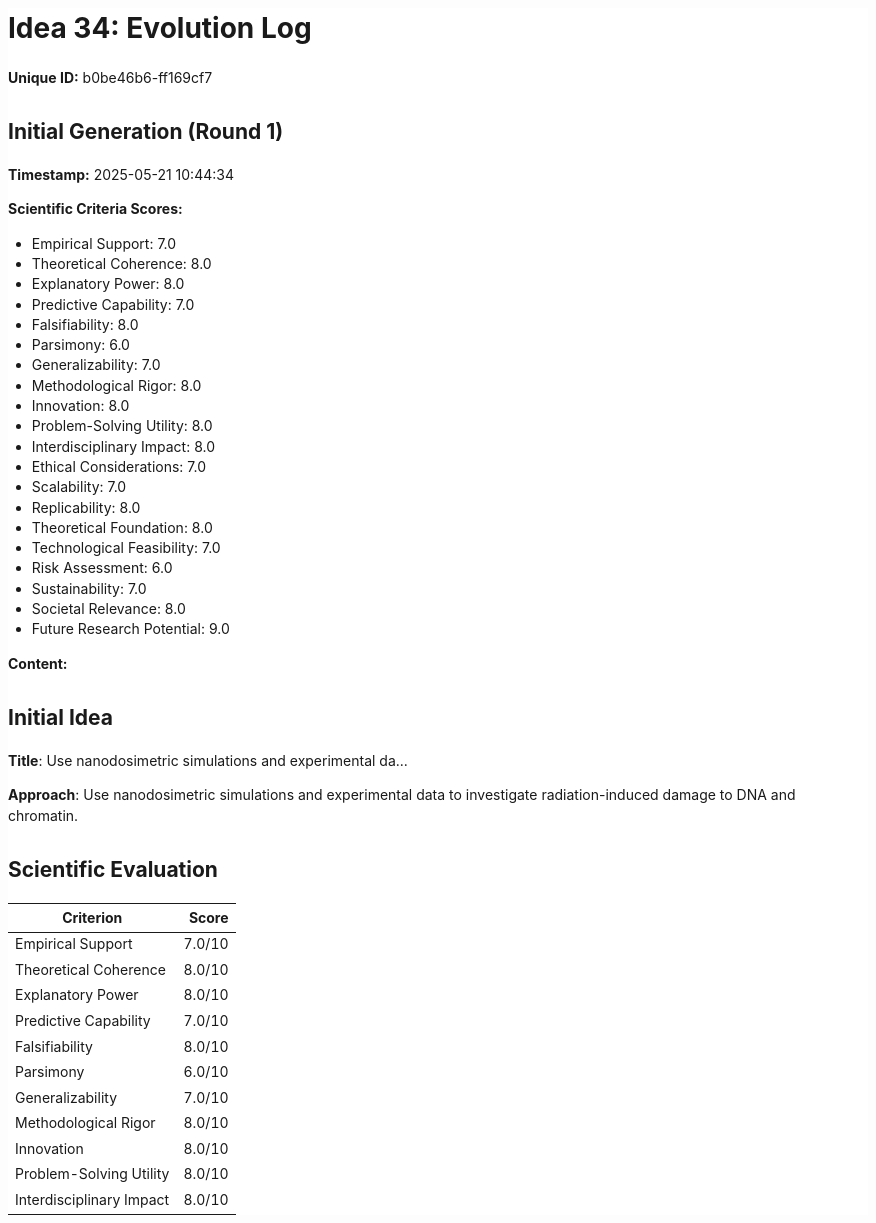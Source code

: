 # Idea 34: Evolution Log

**Unique ID:** b0be46b6-ff169cf7

## Initial Generation (Round 1)

**Timestamp:** 2025-05-21 10:44:34

**Scientific Criteria Scores:**

- Empirical Support: 7.0
- Theoretical Coherence: 8.0
- Explanatory Power: 8.0
- Predictive Capability: 7.0
- Falsifiability: 8.0
- Parsimony: 6.0
- Generalizability: 7.0
- Methodological Rigor: 8.0
- Innovation: 8.0
- Problem-Solving Utility: 8.0
- Interdisciplinary Impact: 8.0
- Ethical Considerations: 7.0
- Scalability: 7.0
- Replicability: 8.0
- Theoretical Foundation: 8.0
- Technological Feasibility: 7.0
- Risk Assessment: 6.0
- Sustainability: 7.0
- Societal Relevance: 8.0
- Future Research Potential: 9.0

**Content:**

## Initial Idea

**Title**: Use nanodosimetric simulations and experimental da...

**Approach**: Use nanodosimetric simulations and experimental data to investigate radiation-induced damage to DNA and chromatin.

## Scientific Evaluation

| Criterion | Score |
|---|---:|
| Empirical Support | 7.0/10 |
| Theoretical Coherence | 8.0/10 |
| Explanatory Power | 8.0/10 |
| Predictive Capability | 7.0/10 |
| Falsifiability | 8.0/10 |
| Parsimony | 6.0/10 |
| Generalizability | 7.0/10 |
| Methodological Rigor | 8.0/10 |
| Innovation | 8.0/10 |
| Problem-Solving Utility | 8.0/10 |
| Interdisciplinary Impact | 8.0/10 |